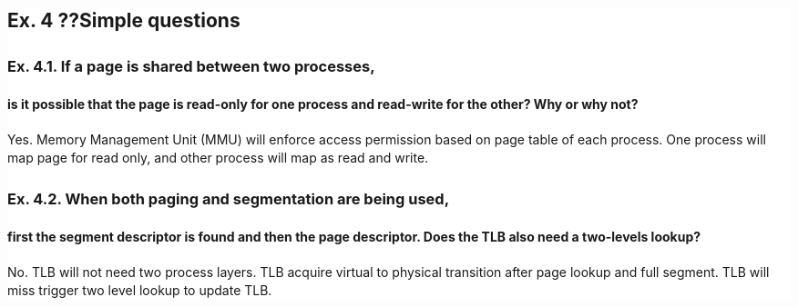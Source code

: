 ## Ex. 4 ??Simple questions

### Ex. 4.1. If a page is shared between two processes,

#### is it possible that the page is read-only for one process and read-write for the other? Why or why not?

Yes. Memory Management Unit (MMU) will enforce access permission based on page table of each process.
One process will map page for read only, and other process will map as read and write.

### Ex. 4.2. When both paging and segmentation are being used,

#### first the segment descriptor is found and then the page descriptor. Does the TLB also need a two-levels lookup?

No. TLB will not need two process layers. TLB acquire virtual to physical transition
after page lookup and full segment. TLB will miss trigger two level lookup to update TLB.
